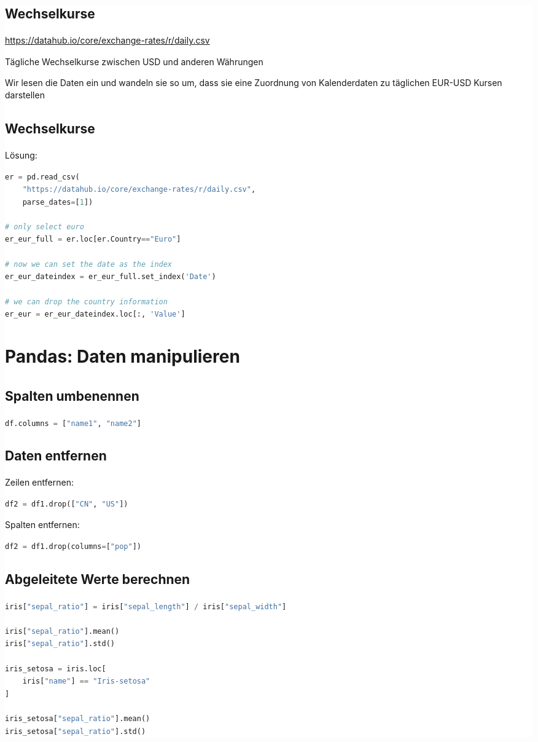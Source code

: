 ## Wechselkurse

<https://datahub.io/core/exchange-rates/r/daily.csv>

Tägliche Wechselkurse zwischen USD und anderen Währungen

Wir lesen die Daten ein und wandeln sie so um, dass sie eine Zuordnung von Kalenderdaten zu täglichen EUR-USD Kursen darstellen

## Wechselkurse

Lösung:

```py
er = pd.read_csv(
    "https://datahub.io/core/exchange-rates/r/daily.csv",
    parse_dates=[1])

# only select euro
er_eur_full = er.loc[er.Country=="Euro"]

# now we can set the date as the index
er_eur_dateindex = er_eur_full.set_index('Date')

# we can drop the country information
er_eur = er_eur_dateindex.loc[:, 'Value']
```

# Pandas: Daten manipulieren

## Spalten umbenennen

```py
df.columns = ["name1", "name2"]
```

## Daten entfernen

Zeilen entfernen:

```py
df2 = df1.drop(["CN", "US"])
```

Spalten entfernen:

```py
df2 = df1.drop(columns=["pop"])
```

## Abgeleitete Werte berechnen

```py
iris["sepal_ratio"] = iris["sepal_length"] / iris["sepal_width"]

iris["sepal_ratio"].mean()
iris["sepal_ratio"].std()

iris_setosa = iris.loc[
    iris["name"] == "Iris-setosa"
]

iris_setosa["sepal_ratio"].mean()
iris_setosa["sepal_ratio"].std()
```
